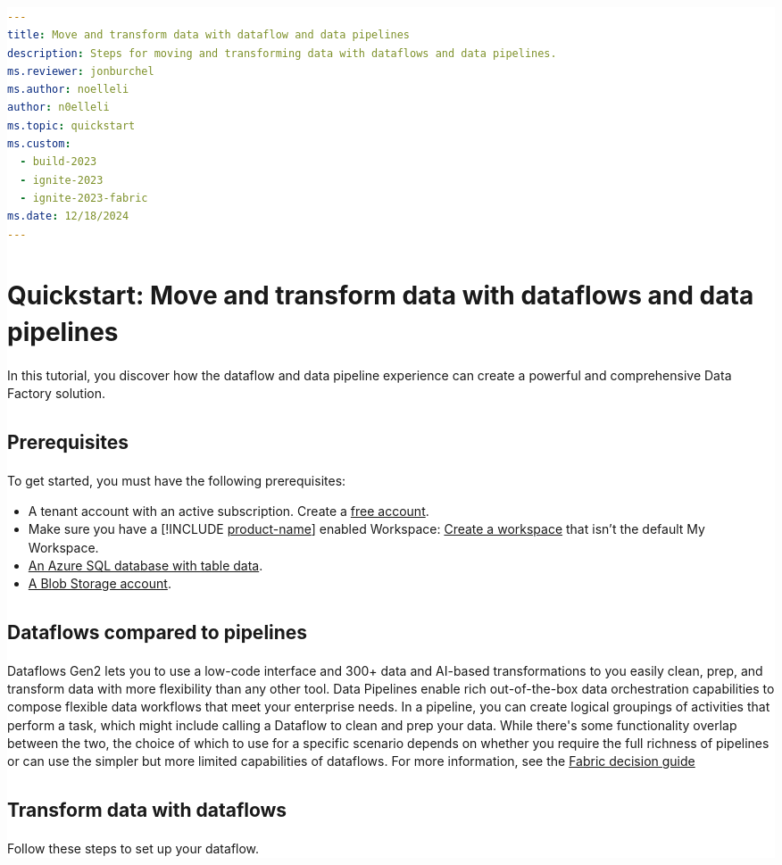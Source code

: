 ```yaml
---
title: Move and transform data with dataflow and data pipelines
description: Steps for moving and transforming data with dataflows and data pipelines.
ms.reviewer: jonburchel
ms.author: noelleli
author: n0elleli
ms.topic: quickstart
ms.custom:
  - build-2023
  - ignite-2023
  - ignite-2023-fabric
ms.date: 12/18/2024
---
```


# Quickstart: Move and transform data with dataflows and data pipelines

In this tutorial, you discover how the dataflow and data pipeline experience can create a powerful and comprehensive Data Factory solution.  

## Prerequisites

To get started, you must have the following prerequisites:

- A tenant account with an active subscription. Create a [free account](https://azure.microsoft.com/free/).
- Make sure you have a [!INCLUDE [product-name](../includes/product-name.md)] enabled Workspace: [Create a workspace](../get-started/create-workspaces.md) that isn’t the default My Workspace.
- [An Azure SQL database with table data](/azure/azure-sql/database/single-database-create-quickstart).
- [A Blob Storage account](/azure/storage/common/storage-account-create).

## Dataflows compared to pipelines

Dataflows Gen2 lets you to use a low-code interface and 300+ data and AI-based transformations to you easily clean, prep, and transform data with more flexibility than any other tool. Data Pipelines enable rich out-of-the-box data orchestration capabilities to compose flexible data workflows that meet your enterprise needs.  In a pipeline, you can create logical groupings of activities that perform a task, which might include calling a Dataflow to clean and prep your data. While there's some functionality overlap between the two, the choice of which to use for a specific scenario depends on whether you require the full richness of pipelines or can use the simpler but more limited capabilities of dataflows. For more information, see the [Fabric decision guide](../get-started/decision-guide-pipeline-dataflow-spark.md#copy-activity-dataflow-and-spark-properties)

## Transform data with dataflows

Follow these steps to set up your dataflow.
